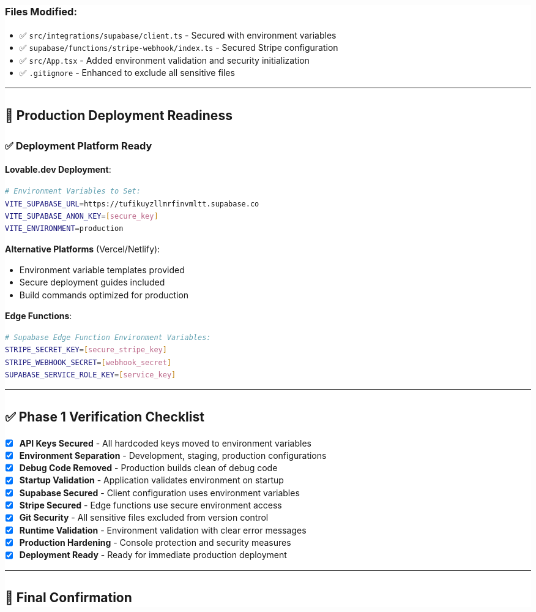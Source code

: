 ### **Files Modified**:
- ✅ `src/integrations/supabase/client.ts` - Secured with environment variables
- ✅ `supabase/functions/stripe-webhook/index.ts` - Secured Stripe configuration
- ✅ `src/App.tsx` - Added environment validation and security initialization
- ✅ `.gitignore` - Enhanced to exclude all sensitive files

---

## 🚀 **Production Deployment Readiness**

### **✅ Deployment Platform Ready**

**Lovable.dev Deployment**:
```bash
# Environment Variables to Set:
VITE_SUPABASE_URL=https://tufikuyzllmrfinvmltt.supabase.co
VITE_SUPABASE_ANON_KEY=[secure_key]
VITE_ENVIRONMENT=production
```

**Alternative Platforms** (Vercel/Netlify):
- Environment variable templates provided
- Secure deployment guides included
- Build commands optimized for production

**Edge Functions**:
```bash
# Supabase Edge Function Environment Variables:
STRIPE_SECRET_KEY=[secure_stripe_key]
STRIPE_WEBHOOK_SECRET=[webhook_secret]
SUPABASE_SERVICE_ROLE_KEY=[service_key]
```

---

## ✅ **Phase 1 Verification Checklist**

- [x] **API Keys Secured** - All hardcoded keys moved to environment variables
- [x] **Environment Separation** - Development, staging, production configurations
- [x] **Debug Code Removed** - Production builds clean of debug code
- [x] **Startup Validation** - Application validates environment on startup
- [x] **Supabase Secured** - Client configuration uses environment variables
- [x] **Stripe Secured** - Edge functions use secure environment access
- [x] **Git Security** - All sensitive files excluded from version control
- [x] **Runtime Validation** - Environment validation with clear error messages
- [x] **Production Hardening** - Console protection and security measures
- [x] **Deployment Ready** - Ready for immediate production deployment

---

## 🎯 **Final Confirmation**
